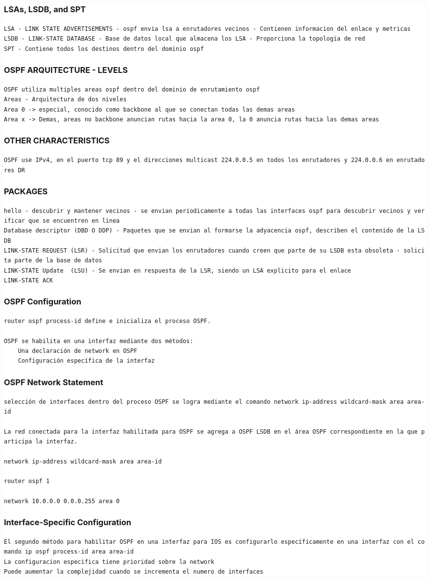 ###    LSAs, LSDB, and SPT
    LSA - LINK STATE ADVERTISEMENTS - ospf envia lsa a enrutadores vecinos - Contienen informacion del enlace y metricas
    LSDB - LINK-STATE DATABASE - Base de datos local que almacena los LSA - Proporciona la topologia de red
    SPT - Contiene todos los destinos dentro del dominio ospf

### OSPF ARQUITECTURE - LEVELS
    OSPF utiliza multiples areas ospf dentro del dominio de enrutamiento ospf 
    Areas - Arquitectura de dos niveles
    Area 0 -> especial, conocido como backbone al que se conectan todas las demas areas
    Area x -> Demas, areas no backbone anuncian rutas hacia la area 0, la 0 anuncia rutas hacia las demas areas

### OTHER CHARACTERISTICS
    OSPF use IPv4, en el puerto tcp 89 y el direcciones multicast 224.0.0.5 en todos los enrutadores y 224.0.0.6 en enrutadores DR

### PACKAGES 
    hello - descubrir y mantener vecinos - se envian periodicamente a todas las interfaces ospf para descubrir vecinos y verificar que se encuentren en linea
    Database descriptor (DBD O DDP) - Paquetes que se envian al formarse la adyacencia ospf, describen el contenido de la LSDB
    LINK-STATE REQUEST (LSR) - Solicitud que envian los enrutadores cuando creen que parte de su LSDB esta obsoleta - solicita parte de la base de datos 
    LINK-STATE Update  (LSU) - Se envian en respuesta de la LSR, siendo un LSA explicito para el enlace 
    LINK-STATE ACK 

### OSPF Configuration​
    router ospf process-id define e inicializa el proceso OSPF.
    
    OSPF se habilita en una interfaz mediante dos métodos:​
        Una declaración de network en OSPF​
        Configuración específica de la interfaz​

### ​OSPF Network Statement​ 
    selección de interfaces dentro del proceso OSPF se logra mediante el comando network ip-address wildcard-mask area area-id 
    
    La red conectada para la interfaz habilitada para OSPF se agrega a OSPF LSDB en el área OSPF correspondiente en la que participa la interfaz.​

    network ip-address wildcard-mask area area-id 

    router ospf 1

    network 10.0.0.0 0.0.0.255 area 0 

### Interface-Specific Configuration
    El segundo método para habilitar OSPF en una interfaz para IOS es configurarlo específicamente en una interfaz con el comando ip ospf process-id area area-id
    La configuracion especifica tiene prioridad sobre la network
    Puede aumentar la complejidad cuando se incrementa el numero de interfaces
